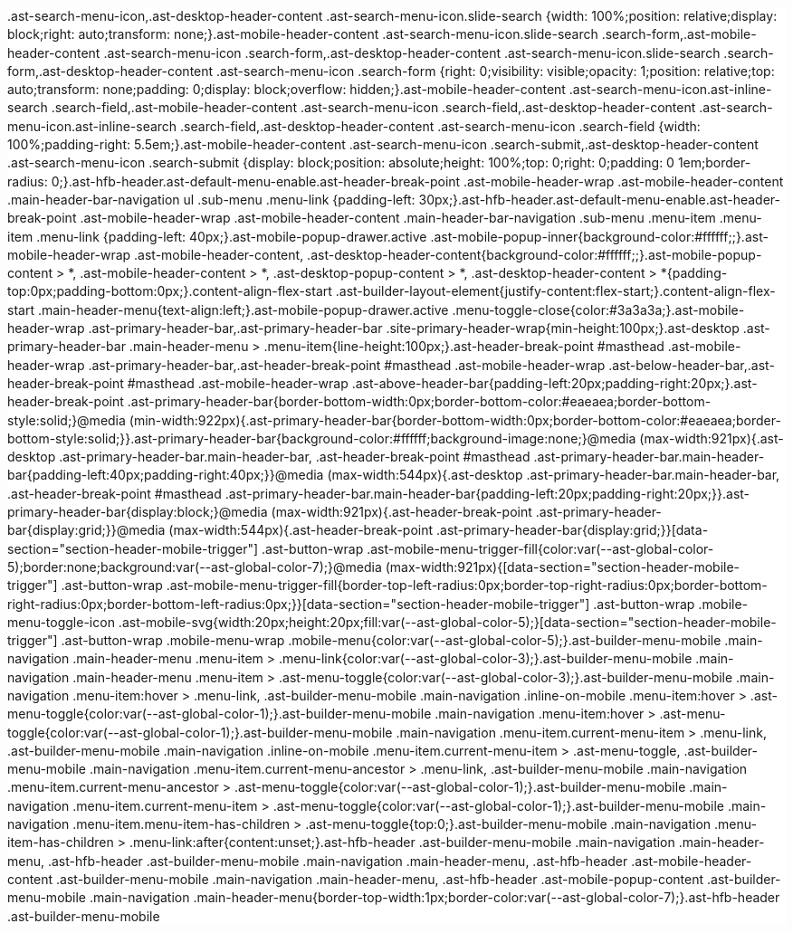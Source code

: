 .ast-search-menu-icon,.ast-desktop-header-content .ast-search-menu-icon.slide-search {width: 100%;position: relative;display: block;right: auto;transform: none;}.ast-mobile-header-content .ast-search-menu-icon.slide-search .search-form,.ast-mobile-header-content .ast-search-menu-icon .search-form,.ast-desktop-header-content .ast-search-menu-icon.slide-search .search-form,.ast-desktop-header-content .ast-search-menu-icon .search-form {right: 0;visibility: visible;opacity: 1;position: relative;top: auto;transform: none;padding: 0;display: block;overflow: hidden;}.ast-mobile-header-content .ast-search-menu-icon.ast-inline-search .search-field,.ast-mobile-header-content .ast-search-menu-icon .search-field,.ast-desktop-header-content .ast-search-menu-icon.ast-inline-search .search-field,.ast-desktop-header-content .ast-search-menu-icon .search-field {width: 100%;padding-right: 5.5em;}.ast-mobile-header-content .ast-search-menu-icon .search-submit,.ast-desktop-header-content .ast-search-menu-icon .search-submit {display: block;position: absolute;height: 100%;top: 0;right: 0;padding: 0 1em;border-radius: 0;}.ast-hfb-header.ast-default-menu-enable.ast-header-break-point .ast-mobile-header-wrap .ast-mobile-header-content .main-header-bar-navigation ul .sub-menu .menu-link {padding-left: 30px;}.ast-hfb-header.ast-default-menu-enable.ast-header-break-point .ast-mobile-header-wrap .ast-mobile-header-content .main-header-bar-navigation .sub-menu .menu-item .menu-item .menu-link {padding-left: 40px;}.ast-mobile-popup-drawer.active .ast-mobile-popup-inner{background-color:#ffffff;;}.ast-mobile-header-wrap .ast-mobile-header-content, .ast-desktop-header-content{background-color:#ffffff;;}.ast-mobile-popup-content > *, .ast-mobile-header-content > *, .ast-desktop-popup-content > *, .ast-desktop-header-content > *{padding-top:0px;padding-bottom:0px;}.content-align-flex-start .ast-builder-layout-element{justify-content:flex-start;}.content-align-flex-start .main-header-menu{text-align:left;}.ast-mobile-popup-drawer.active .menu-toggle-close{color:#3a3a3a;}.ast-mobile-header-wrap .ast-primary-header-bar,.ast-primary-header-bar .site-primary-header-wrap{min-height:100px;}.ast-desktop .ast-primary-header-bar .main-header-menu > .menu-item{line-height:100px;}.ast-header-break-point #masthead .ast-mobile-header-wrap .ast-primary-header-bar,.ast-header-break-point #masthead .ast-mobile-header-wrap .ast-below-header-bar,.ast-header-break-point #masthead .ast-mobile-header-wrap .ast-above-header-bar{padding-left:20px;padding-right:20px;}.ast-header-break-point .ast-primary-header-bar{border-bottom-width:0px;border-bottom-color:#eaeaea;border-bottom-style:solid;}@media (min-width:922px){.ast-primary-header-bar{border-bottom-width:0px;border-bottom-color:#eaeaea;border-bottom-style:solid;}}.ast-primary-header-bar{background-color:#ffffff;background-image:none;}@media (max-width:921px){.ast-desktop .ast-primary-header-bar.main-header-bar, .ast-header-break-point #masthead .ast-primary-header-bar.main-header-bar{padding-left:40px;padding-right:40px;}}@media (max-width:544px){.ast-desktop .ast-primary-header-bar.main-header-bar, .ast-header-break-point #masthead .ast-primary-header-bar.main-header-bar{padding-left:20px;padding-right:20px;}}.ast-primary-header-bar{display:block;}@media (max-width:921px){.ast-header-break-point .ast-primary-header-bar{display:grid;}}@media (max-width:544px){.ast-header-break-point .ast-primary-header-bar{display:grid;}}[data-section="section-header-mobile-trigger"] .ast-button-wrap .ast-mobile-menu-trigger-fill{color:var(--ast-global-color-5);border:none;background:var(--ast-global-color-7);}@media (max-width:921px){[data-section="section-header-mobile-trigger"] .ast-button-wrap .ast-mobile-menu-trigger-fill{border-top-left-radius:0px;border-top-right-radius:0px;border-bottom-right-radius:0px;border-bottom-left-radius:0px;}}[data-section="section-header-mobile-trigger"] .ast-button-wrap .mobile-menu-toggle-icon .ast-mobile-svg{width:20px;height:20px;fill:var(--ast-global-color-5);}[data-section="section-header-mobile-trigger"] .ast-button-wrap .mobile-menu-wrap .mobile-menu{color:var(--ast-global-color-5);}.ast-builder-menu-mobile .main-navigation .main-header-menu .menu-item > .menu-link{color:var(--ast-global-color-3);}.ast-builder-menu-mobile .main-navigation .main-header-menu .menu-item > .ast-menu-toggle{color:var(--ast-global-color-3);}.ast-builder-menu-mobile .main-navigation .menu-item:hover > .menu-link, .ast-builder-menu-mobile .main-navigation .inline-on-mobile .menu-item:hover > .ast-menu-toggle{color:var(--ast-global-color-1);}.ast-builder-menu-mobile .main-navigation .menu-item:hover > .ast-menu-toggle{color:var(--ast-global-color-1);}.ast-builder-menu-mobile .main-navigation .menu-item.current-menu-item > .menu-link, .ast-builder-menu-mobile .main-navigation .inline-on-mobile .menu-item.current-menu-item > .ast-menu-toggle, .ast-builder-menu-mobile .main-navigation .menu-item.current-menu-ancestor > .menu-link, .ast-builder-menu-mobile .main-navigation .menu-item.current-menu-ancestor > .ast-menu-toggle{color:var(--ast-global-color-1);}.ast-builder-menu-mobile .main-navigation .menu-item.current-menu-item > .ast-menu-toggle{color:var(--ast-global-color-1);}.ast-builder-menu-mobile .main-navigation .menu-item.menu-item-has-children > .ast-menu-toggle{top:0;}.ast-builder-menu-mobile .main-navigation .menu-item-has-children > .menu-link:after{content:unset;}.ast-hfb-header .ast-builder-menu-mobile .main-navigation .main-header-menu, .ast-hfb-header .ast-builder-menu-mobile .main-navigation .main-header-menu, .ast-hfb-header .ast-mobile-header-content .ast-builder-menu-mobile .main-navigation .main-header-menu, .ast-hfb-header .ast-mobile-popup-content .ast-builder-menu-mobile .main-navigation .main-header-menu{border-top-width:1px;border-color:var(--ast-global-color-7);}.ast-hfb-header .ast-builder-menu-mobile